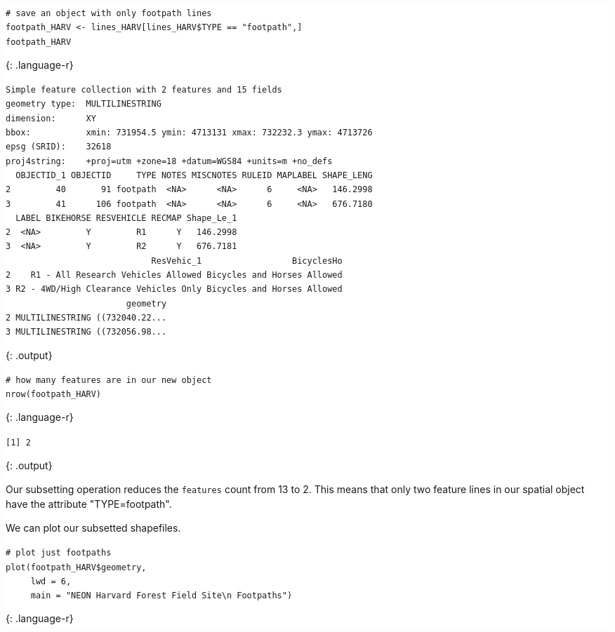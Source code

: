 

~~~
# save an object with only footpath lines
footpath_HARV <- lines_HARV[lines_HARV$TYPE == "footpath",]
footpath_HARV
~~~
{: .language-r}



~~~
Simple feature collection with 2 features and 15 fields
geometry type:  MULTILINESTRING
dimension:      XY
bbox:           xmin: 731954.5 ymin: 4713131 xmax: 732232.3 ymax: 4713726
epsg (SRID):    32618
proj4string:    +proj=utm +zone=18 +datum=WGS84 +units=m +no_defs
  OBJECTID_1 OBJECTID     TYPE NOTES MISCNOTES RULEID MAPLABEL SHAPE_LENG
2         40       91 footpath  <NA>      <NA>      6     <NA>   146.2998
3         41      106 footpath  <NA>      <NA>      6     <NA>   676.7180
  LABEL BIKEHORSE RESVEHICLE RECMAP Shape_Le_1
2  <NA>         Y         R1      Y   146.2998
3  <NA>         Y         R2      Y   676.7181
                             ResVehic_1                  BicyclesHo
2    R1 - All Research Vehicles Allowed Bicycles and Horses Allowed
3 R2 - 4WD/High Clearance Vehicles Only Bicycles and Horses Allowed
                        geometry
2 MULTILINESTRING ((732040.22...
3 MULTILINESTRING ((732056.98...
~~~
{: .output}



~~~
# how many features are in our new object
nrow(footpath_HARV)
~~~
{: .language-r}



~~~
[1] 2
~~~
{: .output}

Our subsetting operation reduces the `features` count from 13 to 2. This means
that only two feature lines in our spatial object have the attribute
"TYPE=footpath".

We can plot our subsetted shapefiles.


~~~
# plot just footpaths
plot(footpath_HARV$geometry,
     lwd = 6,
     main = "NEON Harvard Forest Field Site\n Footpaths")
~~~
{: .language-r}
